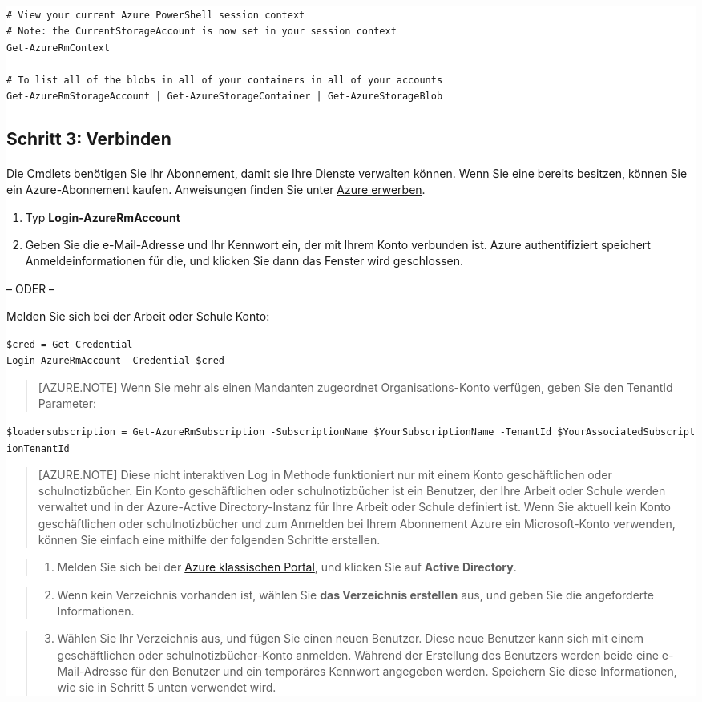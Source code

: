     # View your current Azure PowerShell session context
    # Note: the CurrentStorageAccount is now set in your session context
    Get-AzureRmContext

    # To list all of the blobs in all of your containers in all of your accounts
    Get-AzureRmStorageAccount | Get-AzureStorageContainer | Get-AzureStorageBlob


## <a name="step-3-connect"></a>Schritt 3: Verbinden
Die Cmdlets benötigen Sie Ihr Abonnement, damit sie Ihre Dienste verwalten können. Wenn Sie eine bereits besitzen, können Sie ein Azure-Abonnement kaufen. Anweisungen finden Sie unter [Azure erwerben](http://go.microsoft.com/fwlink/p/?LinkId=320795).

1. Typ **Login-AzureRmAccount**

2. Geben Sie die e-Mail-Adresse und Ihr Kennwort ein, der mit Ihrem Konto verbunden ist. Azure authentifiziert speichert Anmeldeinformationen für die, und klicken Sie dann das Fenster wird geschlossen.

– ODER –

Melden Sie sich bei der Arbeit oder Schule Konto:

    $cred = Get-Credential
    Login-AzureRmAccount -Credential $cred
> [AZURE.NOTE] Wenn Sie mehr als einen Mandanten zugeordnet Organisations-Konto verfügen, geben Sie den TenantId Parameter:

    $loadersubscription = Get-AzureRmSubscription -SubscriptionName $YourSubscriptionName -TenantId $YourAssociatedSubscriptionTenantId


> [AZURE.NOTE] Diese nicht interaktiven Log in Methode funktioniert nur mit einem Konto geschäftlichen oder schulnotizbücher. Ein Konto geschäftlichen oder schulnotizbücher ist ein Benutzer, der Ihre Arbeit oder Schule werden verwaltet und in der Azure-Active Directory-Instanz für Ihre Arbeit oder Schule definiert ist. Wenn Sie aktuell kein Konto geschäftlichen oder schulnotizbücher und zum Anmelden bei Ihrem Abonnement Azure ein Microsoft-Konto verwenden, können Sie einfach eine mithilfe der folgenden Schritte erstellen.

> 1. Melden Sie sich bei der [Azure klassischen Portal](https://manage.windowsazure.com), und klicken Sie auf **Active Directory**.

> 2. Wenn kein Verzeichnis vorhanden ist, wählen Sie **das Verzeichnis erstellen** aus, und geben Sie die angeforderte Informationen.

> 3. Wählen Sie Ihr Verzeichnis aus, und fügen Sie einen neuen Benutzer. Diese neue Benutzer kann sich mit einem geschäftlichen oder schulnotizbücher-Konto anmelden. Während der Erstellung des Benutzers werden beide eine e-Mail-Adresse für den Benutzer und ein temporäres Kennwort angegeben werden. Speichern Sie diese Informationen, wie sie in Schritt 5 unten verwendet wird.
